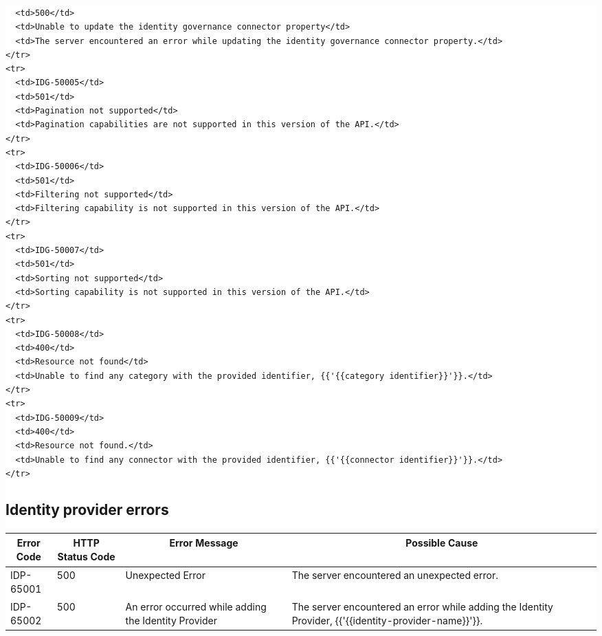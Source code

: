       <td>500</td>
      <td>Unable to update the identity governance connector property</td>
      <td>The server encountered an error while updating the identity governance connector property.</td>
    </tr>
    <tr>  
      <td>IDG-50005</td>
      <td>501</td>
      <td>Pagination not supported</td>
      <td>Pagination capabilities are not supported in this version of the API.</td>
    </tr>
    <tr>  
      <td>IDG-50006</td>
      <td>501</td>
      <td>Filtering not supported</td>
      <td>Filtering capability is not supported in this version of the API.</td>
    </tr>
    <tr>  
      <td>IDG-50007</td>
      <td>501</td>
      <td>Sorting not supported</td>
      <td>Sorting capability is not supported in this version of the API.</td>
    </tr>
    <tr>  
      <td>IDG-50008</td>
      <td>400</td>
      <td>Resource not found</td>
      <td>Unable to find any category with the provided identifier, {{'{{category identifier}}'}}.</td>
    </tr>
    <tr>  
      <td>IDG-50009</td>
      <td>400</td>
      <td>Resource not found.</td>
      <td>Unable to find any connector with the provided identifier, {{'{{connector identifier}}'}}.</td>
    </tr>
  </tbody>
</table>
</div>

## Identity provider errors

<div class="errorcode">
<table>
  <thead>
    <th>Error Code</th>
    <th>HTTP Status Code</th>
    <th>Error Message</th>
    <th>Possible Cause</th>
  </thead>
  <tbody>
      <tr>
        <td>IDP-65001</a></td>
        <td>500</td>
        <td>Unexpected Error</td>
        <td>The server encountered an unexpected error.</td>
      </tr>
      <tr>
        <td>IDP-65002</a></td>
        <td>500</td>
        <td>An error occurred while adding the Identity Provider</td>
        <td>The server encountered an error while adding the Identity Provider, {{'{{identity-provider-name}}'}}.</td>
      </tr>
      <tr>